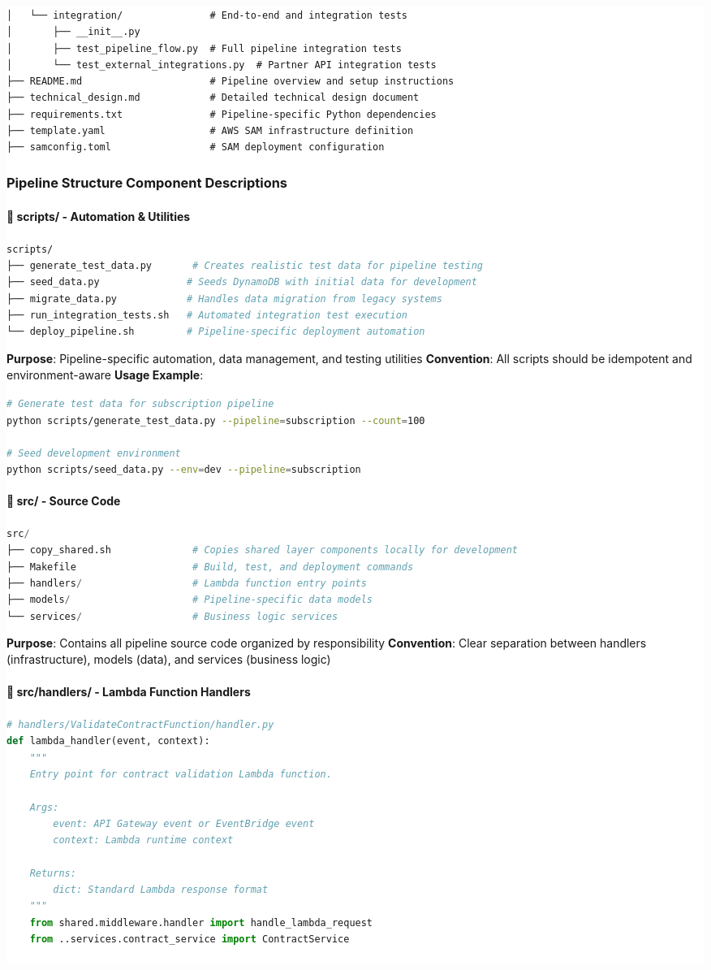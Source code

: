 ```
│   └── integration/               # End-to-end and integration tests
│       ├── __init__.py
│       ├── test_pipeline_flow.py  # Full pipeline integration tests
│       └── test_external_integrations.py  # Partner API integration tests
├── README.md                      # Pipeline overview and setup instructions
├── technical_design.md            # Detailed technical design document
├── requirements.txt               # Pipeline-specific Python dependencies
├── template.yaml                  # AWS SAM infrastructure definition
├── samconfig.toml                 # SAM deployment configuration
```

### Pipeline Structure Component Descriptions

#### **📁 scripts/ - Automation & Utilities**
```bash
scripts/
├── generate_test_data.py       # Creates realistic test data for pipeline testing
├── seed_data.py               # Seeds DynamoDB with initial data for development
├── migrate_data.py            # Handles data migration from legacy systems
├── run_integration_tests.sh   # Automated integration test execution
└── deploy_pipeline.sh         # Pipeline-specific deployment automation
```

**Purpose**: Pipeline-specific automation, data management, and testing utilities
**Convention**: All scripts should be idempotent and environment-aware
**Usage Example**:
```bash
# Generate test data for subscription pipeline
python scripts/generate_test_data.py --pipeline=subscription --count=100

# Seed development environment
python scripts/seed_data.py --env=dev --pipeline=subscription
```

#### **📁 src/ - Source Code**
```python
src/
├── copy_shared.sh              # Copies shared layer components locally for development
├── Makefile                    # Build, test, and deployment commands
├── handlers/                   # Lambda function entry points
├── models/                     # Pipeline-specific data models  
└── services/                   # Business logic services
```

**Purpose**: Contains all pipeline source code organized by responsibility
**Convention**: Clear separation between handlers (infrastructure), models (data), and services (business logic)

#### **📁 src/handlers/ - Lambda Function Handlers**
```python
# handlers/ValidateContractFunction/handler.py
def lambda_handler(event, context):
    """
    Entry point for contract validation Lambda function.
    
    Args:
        event: API Gateway event or EventBridge event
        context: Lambda runtime context
        
    Returns:
        dict: Standard Lambda response format
    """
    from shared.middleware.handler import handle_lambda_request
    from ..services.contract_service import ContractService
    
```